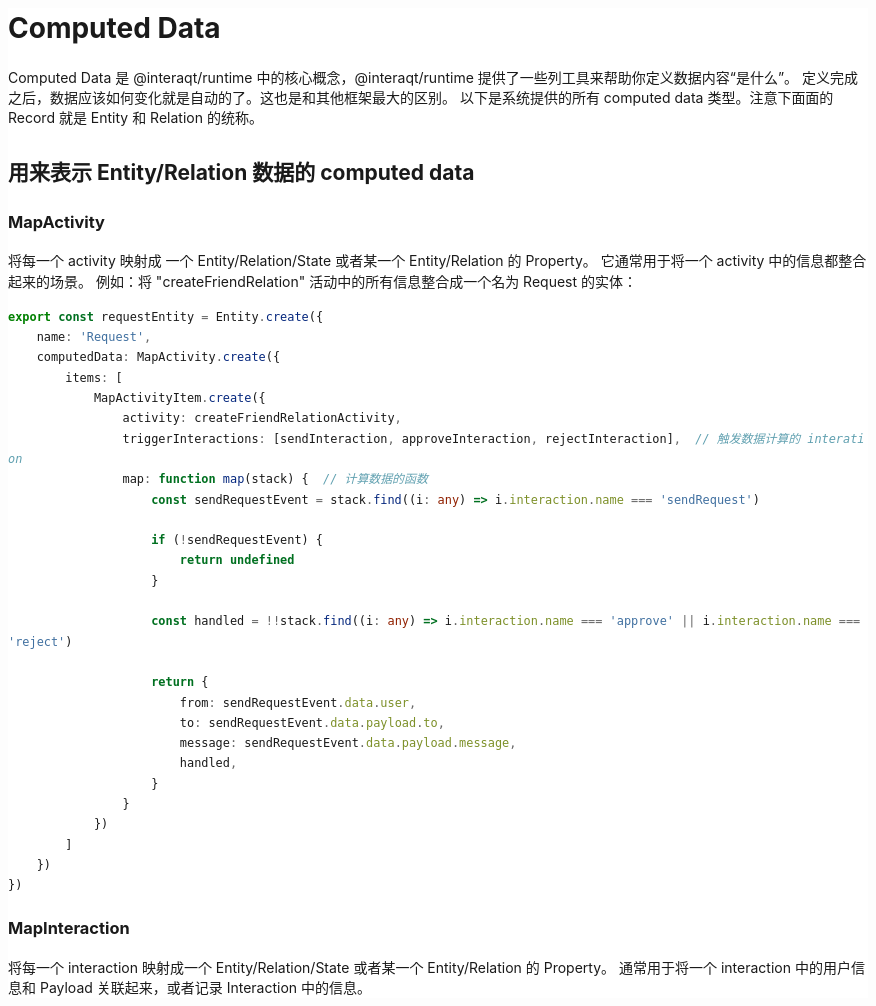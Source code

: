 # Computed Data

Computed Data 是 @interaqt/runtime 中的核心概念，@interaqt/runtime 提供了一些列工具来帮助你定义数据内容“是什么”。
定义完成之后，数据应该如何变化就是自动的了。这也是和其他框架最大的区别。
以下是系统提供的所有 computed data 类型。注意下面面的 Record 就是 Entity 和 Relation 的统称。

## 用来表示 Entity/Relation 数据的 computed data

### MapActivity

将每一个 activity 映射成 一个 Entity/Relation/State 或者某一个 Entity/Relation 的 Property。
它通常用于将一个 activity 中的信息都整合起来的场景。
例如：将 "createFriendRelation" 活动中的所有信息整合成一个名为 Request 的实体：
```typescript
export const requestEntity = Entity.create({
    name: 'Request',
    computedData: MapActivity.create({
        items: [
            MapActivityItem.create({
                activity: createFriendRelationActivity,
                triggerInteractions: [sendInteraction, approveInteraction, rejectInteraction],  // 触发数据计算的 interation
                map: function map(stack) {  // 计算数据的函数
                    const sendRequestEvent = stack.find((i: any) => i.interaction.name === 'sendRequest')

                    if (!sendRequestEvent) {
                        return undefined
                    }

                    const handled = !!stack.find((i: any) => i.interaction.name === 'approve' || i.interaction.name === 'reject')

                    return {
                        from: sendRequestEvent.data.user,
                        to: sendRequestEvent.data.payload.to,
                        message: sendRequestEvent.data.payload.message,
                        handled,
                    }
                }
            })
        ]
    })
})
```

### MapInteraction

将每一个 interaction 映射成一个 Entity/Relation/State 或者某一个 Entity/Relation 的 Property。
通常用于将一个 interaction 中的用户信息和 Payload 关联起来，或者记录 Interaction 中的信息。
